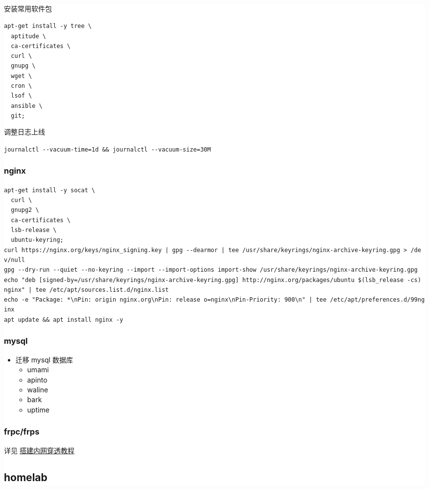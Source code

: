 安装常用软件包

```shell
apt-get install -y tree \
  aptitude \
  ca-certificates \
  curl \
  gnupg \
  wget \
  cron \
  lsof \
  ansible \
  git;
```

调整日志上线

```shell
journalctl --vacuum-time=1d && journalctl --vacuum-size=30M
```

### nginx

```shell
apt-get install -y socat \
  curl \
  gnupg2 \
  ca-certificates \
  lsb-release \
  ubuntu-keyring;
curl https://nginx.org/keys/nginx_signing.key | gpg --dearmor | tee /usr/share/keyrings/nginx-archive-keyring.gpg > /dev/null
gpg --dry-run --quiet --no-keyring --import --import-options import-show /usr/share/keyrings/nginx-archive-keyring.gpg
echo "deb [signed-by=/usr/share/keyrings/nginx-archive-keyring.gpg] http://nginx.org/packages/ubuntu $(lsb_release -cs) nginx" | tee /etc/apt/sources.list.d/nginx.list
echo -e "Package: *\nPin: origin nginx.org\nPin: release o=nginx\nPin-Priority: 900\n" | tee /etc/apt/preferences.d/99nginx
apt update && apt install nginx -y
```

### mysql

- 迁移 mysql 数据库
  - umami
  - apinto
  - waline
  - bark
  - uptime

### frpc/frps

详见 [搭建内网穿透教程]()

## homelab


[^rename_ubuntu_usb_drive]: [Rename ubuntu usb drive](https://help.ubuntu.com/community/RenameUSBDrive)